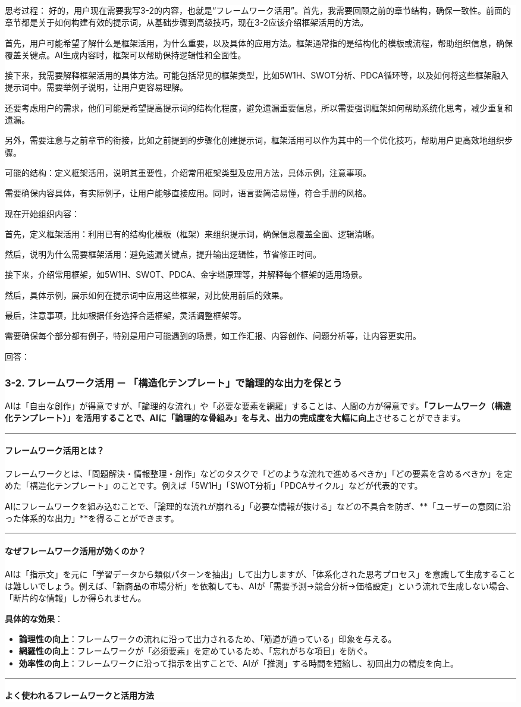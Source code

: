 思考过程：
好的，用户现在需要我写3-2的内容，也就是“フレームワーク活用”。首先，我需要回顾之前的章节结构，确保一致性。前面的章节都是关于如何构建有效的提示词，从基础步骤到高级技巧，现在3-2应该介绍框架活用的方法。

首先，用户可能希望了解什么是框架活用，为什么重要，以及具体的应用方法。框架通常指的是结构化的模板或流程，帮助组织信息，确保覆盖关键点。AI生成内容时，框架可以帮助保持逻辑性和全面性。

接下来，我需要解释框架活用的具体方法。可能包括常见的框架类型，比如5W1H、SWOT分析、PDCA循环等，以及如何将这些框架融入提示词中。需要举例子说明，让用户更容易理解。

还要考虑用户的需求，他们可能是希望提高提示词的结构化程度，避免遗漏重要信息，所以需要强调框架如何帮助系统化思考，减少重复和遗漏。

另外，需要注意与之前章节的衔接，比如之前提到的步骤化创建提示词，框架活用可以作为其中的一个优化技巧，帮助用户更高效地组织步骤。

可能的结构：定义框架活用，说明其重要性，介绍常用框架类型及应用方法，具体示例，注意事项。

需要确保内容具体，有实际例子，让用户能够直接应用。同时，语言要简洁易懂，符合手册的风格。

现在开始组织内容：

首先，定义框架活用：利用已有的结构化模板（框架）来组织提示词，确保信息覆盖全面、逻辑清晰。

然后，说明为什么需要框架活用：避免遗漏关键点，提升输出逻辑性，节省修正时间。

接下来，介绍常用框架，如5W1H、SWOT、PDCA、金字塔原理等，并解释每个框架的适用场景。

然后，具体示例，展示如何在提示词中应用这些框架，对比使用前后的效果。

最后，注意事项，比如根据任务选择合适框架，灵活调整框架等。

需要确保每个部分都有例子，特别是用户可能遇到的场景，如工作汇报、内容创作、问题分析等，让内容更实用。

回答：
### 3-2. フレームワーク活用 － 「構造化テンプレート」で論理的な出力を保とう  

AIは「自由な創作」が得意ですが、「論理的な流れ」や「必要な要素を網羅」することは、人間の方が得意です。**「フレームワーク（構造化テンプレート）」を活用することで、AIに「論理的な骨組み」を与え、出力の完成度を大幅に向上**させることができます。  

---

#### **フレームワーク活用とは？**  
フレームワークとは、「問題解決・情報整理・創作」などのタスクで「どのような流れで進めるべきか」「どの要素を含めるべきか」を定めた「構造化テンプレート」のことです。例えば「5W1H」「SWOT分析」「PDCAサイクル」などが代表的です。  

AIにフレームワークを組み込むことで、「論理的な流れが崩れる」「必要な情報が抜ける」などの不具合を防ぎ、**「ユーザーの意図に沿った体系的な出力」**を得ることができます。  

---

#### **なぜフレームワーク活用が効くのか？**  
AIは「指示文」を元に「学習データから類似パターンを抽出」して出力しますが、「体系化された思考プロセス」を意識して生成することは難しいでしょう。例えば、「新商品の市場分析」を依頼しても、AIが「需要予測→競合分析→価格設定」という流れで生成しない場合、「断片的な情報」しか得られません。  

**具体的な効果**：  
- **論理性の向上**：フレームワークの流れに沿って出力されるため、「筋道が通っている」印象を与える。  
- **網羅性の向上**：フレームワークが「必須要素」を定めているため、「忘れがちな項目」を防ぐ。  
- **効率性の向上**：フレームワークに沿って指示を出すことで、AIが「推測」する時間を短縮し、初回出力の精度を向上。  

---

#### **よく使われるフレームワークと活用方法**  
